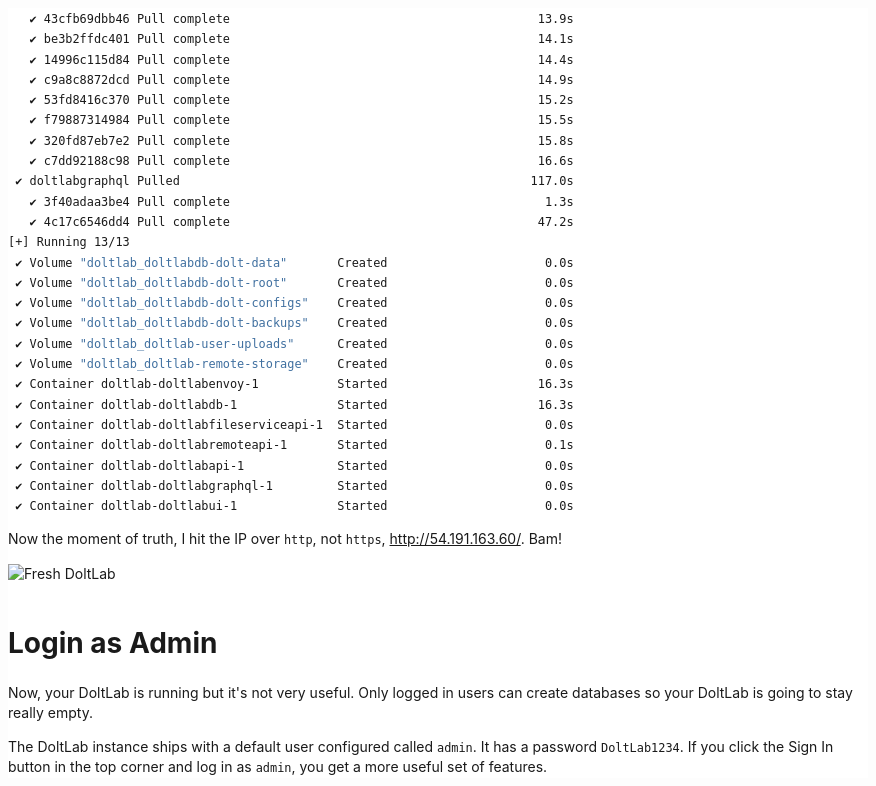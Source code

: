 ```sh
   ✔ 43cfb69dbb46 Pull complete                                           13.9s
   ✔ be3b2ffdc401 Pull complete                                           14.1s
   ✔ 14996c115d84 Pull complete                                           14.4s
   ✔ c9a8c8872dcd Pull complete                                           14.9s
   ✔ 53fd8416c370 Pull complete                                           15.2s
   ✔ f79887314984 Pull complete                                           15.5s
   ✔ 320fd87eb7e2 Pull complete                                           15.8s
   ✔ c7dd92188c98 Pull complete                                           16.6s
 ✔ doltlabgraphql Pulled                                                 117.0s
   ✔ 3f40adaa3be4 Pull complete                                            1.3s
   ✔ 4c17c6546dd4 Pull complete                                           47.2s
[+] Running 13/13
 ✔ Volume "doltlab_doltlabdb-dolt-data"       Created                      0.0s
 ✔ Volume "doltlab_doltlabdb-dolt-root"       Created                      0.0s
 ✔ Volume "doltlab_doltlabdb-dolt-configs"    Created                      0.0s
 ✔ Volume "doltlab_doltlabdb-dolt-backups"    Created                      0.0s
 ✔ Volume "doltlab_doltlab-user-uploads"      Created                      0.0s
 ✔ Volume "doltlab_doltlab-remote-storage"    Created                      0.0s
 ✔ Container doltlab-doltlabenvoy-1           Started                     16.3s
 ✔ Container doltlab-doltlabdb-1              Started                     16.3s
 ✔ Container doltlab-doltlabfileserviceapi-1  Started                      0.0s
 ✔ Container doltlab-doltlabremoteapi-1       Started                      0.1s
 ✔ Container doltlab-doltlabapi-1             Started                      0.0s
 ✔ Container doltlab-doltlabgraphql-1         Started                      0.0s
 ✔ Container doltlab-doltlabui-1              Started                      0.0s
```

Now the moment of truth, I hit the IP over `http`, not `https`, http://54.191.163.60/. Bam!

![Fresh DoltLab](../images/fresh-doltlab.png)

# Login as Admin

Now, your DoltLab is running but it's not very useful. Only logged in users can create databases so your DoltLab is going to stay really empty.

The DoltLab instance ships with a default user configured called `admin`. It has a password `DoltLab1234`. If you click the Sign In button in the top corner and log in as `admin`, you get a more useful set of features.
